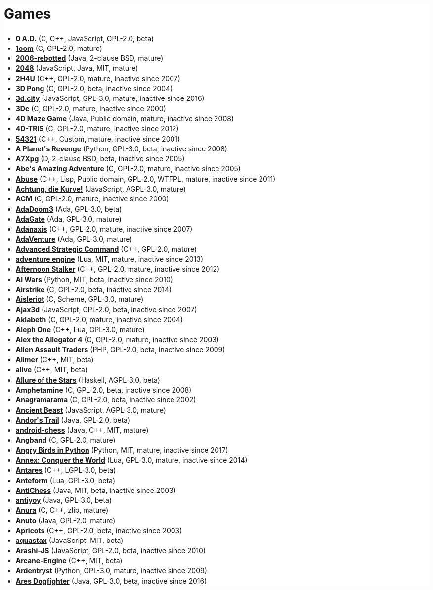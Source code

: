 [comment]: # (autogenerated content, do not edit)
# Games

- **[0 A.D.](../0_ad.md)** (C, C++, JavaScript, GPL-2.0, beta)
- **[1oom](../1oom.md)** (C, GPL-2.0, mature)
- **[2006-rebotted](../2006-rebotted.md)** (Java, 2-clause BSD, mature)
- **[2048](../2048.md)** (JavaScript, Java, MIT, mature)
- **[2H4U](../2h4u.md)** (C++, GPL-2.0, mature, inactive since 2007)
- **[3D Pong](../3d_pong.md)** (C, GPL-2.0, beta, inactive since 2004)
- **[3d.city](../3dcity.md)** (JavaScript, GPL-3.0, mature, inactive since 2016)
- **[3Dc](../3dc.md)** (C, GPL-2.0, mature, inactive since 2000)
- **[4D Maze Game](../4d_maze_game.md)** (Java, Public domain, mature, inactive since 2008)
- **[4D-TRIS](../4d-tris.md)** (C, GPL-2.0, mature, inactive since 2012)
- **[54321](../54321.md)** (C++, Custom, mature, inactive since 2001)
- **[A Planet's Revenge](../a_planets_revenge.md)** (Python, GPL-3.0, beta, inactive since 2008)
- **[A7Xpg](../a7xpg.md)** (D, 2-clause BSD, beta, inactive since 2005)
- **[Abe's Amazing Adventure](../abes_amazing_adventure.md)** (C, GPL-2.0, mature, inactive since 2005)
- **[Abuse](../abuse.md)** (C++, Lisp, Public domain, GPL-2.0, WTFPL, mature, inactive since 2011)
- **[Achtung, die Kurve!](../achtung_die_kurve.md)** (JavaScript, AGPL-3.0, mature)
- **[ACM](../acm.md)** (C, GPL-2.0, mature, inactive since 2000)
- **[AdaDoom3](../adadoom3.md)** (Ada, GPL-3.0, beta)
- **[AdaGate](../adagate.md)** (Ada, GPL-3.0, mature)
- **[Adanaxis](../adanaxis.md)** (C++, GPL-2.0, mature, inactive since 2007)
- **[AdaVenture](../adaventure.md)** (Ada, GPL-3.0, mature)
- **[Advanced Strategic Command](../advanced_strategic_command.md)** (C++, GPL-2.0, mature)
- **[adventure engine](../adventure_engine.md)** (Lua, MIT, mature, inactive since 2013)
- **[Afternoon Stalker](../afternoon_stalker.md)** (C++, GPL-2.0, mature, inactive since 2012)
- **[AI Wars](../ai_wars.md)** (Python, MIT, beta, inactive since 2010)
- **[Airstrike](../airstrike.md)** (C, GPL-2.0, beta, inactive since 2014)
- **[Aisleriot](../aisleriot.md)** (C, Scheme, GPL-3.0, mature)
- **[Ajax3d](../ajax3d.md)** (JavaScript, GPL-2.0, beta, inactive since 2007)
- **[Aklabeth](../aklabeth.md)** (C, GPL-2.0, mature, inactive since 2004)
- **[Aleph One](../aleph_one.md)** (C++, Lua, GPL-3.0, mature)
- **[Alex the Allegator 4](../alex_the_allegator_4.md)** (C, GPL-2.0, mature, inactive since 2003)
- **[Alien Assault Traders](../alien_assault_traders.md)** (PHP, GPL-2.0, beta, inactive since 2009)
- **[Alimer](../alimer.md)** (C++, MIT, beta)
- **[alive](../alive.md)** (C++, MIT, beta)
- **[Allure of the Stars](../allure_of_the_stars.md)** (Haskell, AGPL-3.0, beta)
- **[Amphetamine](../amphetamine.md)** (C, GPL-2.0, beta, inactive since 2008)
- **[Anagramarama](../anagramarama.md)** (C, GPL-2.0, beta, inactive since 2002)
- **[Ancient Beast](../ancient_beast.md)** (JavaScript, AGPL-3.0, mature)
- **[Andor's Trail](../andors_trail.md)** (Java, GPL-2.0, beta)
- **[android-chess](../android-chess.md)** (Java, C++, MIT, mature)
- **[Angband](../angband.md)** (C, GPL-2.0, mature)
- **[Angry Birds in Python](../angry_birds_in_python.md)** (Python, MIT, mature, inactive since 2017)
- **[Annex: Conquer the World](../annex_conquer_the_world.md)** (Lua, GPL-3.0, mature, inactive since 2014)
- **[Antares](../antares.md)** (C++, LGPL-3.0, beta)
- **[Anteform](../anteform.md)** (Lua, GPL-3.0, beta)
- **[AntiChess](../antichess.md)** (Java, MIT, beta, inactive since 2003)
- **[antiyoy](../antiyoy.md)** (Java, GPL-3.0, beta)
- **[Anura](../anura.md)** (C, C++, zlib, mature)
- **[Anuto](../anuto.md)** (Java, GPL-2.0, mature)
- **[Apricots](../apricots.md)** (C++, GPL-2.0, beta, inactive since 2003)
- **[aquastax](../aquastax.md)** (JavaScript, MIT, beta)
- **[Arashi-JS](../arashi-js.md)** (JavaScript, GPL-2.0, beta, inactive since 2010)
- **[Arcane-Engine](../arcane-engine.md)** (C++, MIT, beta)
- **[Ardentryst](../ardentryst.md)** (Python, GPL-3.0, mature, inactive since 2009)
- **[Ares Dogfighter](../ares_dogfighter.md)** (Java, GPL-3.0, beta, inactive since 2016)